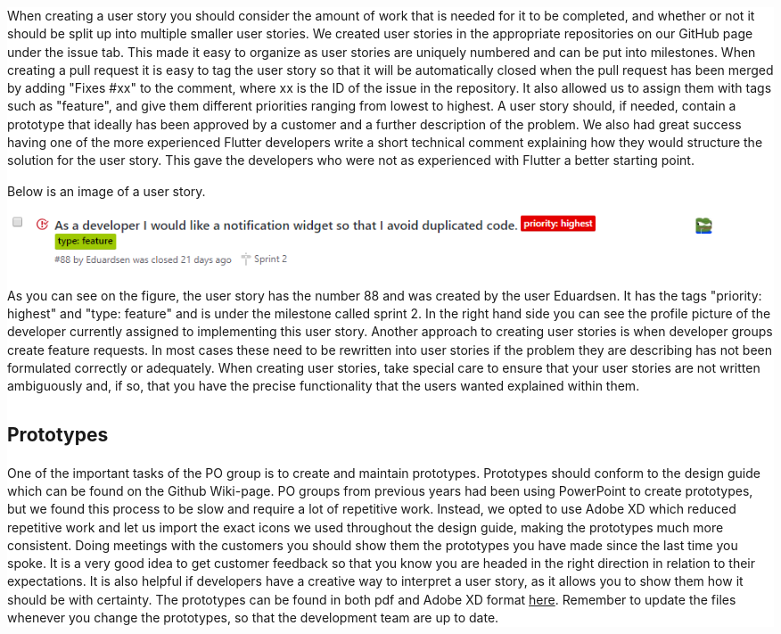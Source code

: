 When creating a user story you should consider the amount of work that is needed for it to be completed, and whether or not it should be split up into multiple smaller user stories.
We created user stories in the appropriate repositories on our GitHub page under the issue tab.
This made it easy to organize as user stories are uniquely numbered and can be put into milestones.
When creating a pull request it is easy to tag the user story so that it will be automatically closed when the pull request has been merged by adding "Fixes #xx" to the comment, where xx is the ID of the issue in the repository.
It also allowed us to assign them with tags such as "feature", and give them different priorities ranging from lowest to highest.
A user story should, if needed, contain a prototype that ideally has been approved by a customer and a further description of the problem.
We also had great success having one of the more experienced Flutter developers write a short technical comment explaining how they would structure the solution for the user story.
This gave the developers who were not as experienced with Flutter a better starting point.

Below is an image of a user story.

![User Story](images/userStory.PNG)

As you can see on the figure, the user story has the number 88 and was created by the user Eduardsen.
It has the tags "priority: highest" and "type: feature" and is under the milestone called sprint 2.
In the right hand side you can see the profile picture of the developer currently assigned to implementing this user story.
Another approach to creating user stories is when developer groups create feature requests.
In most cases these need to be rewritten into user stories if the problem they are describing has not been formulated correctly or adequately.
When creating user stories, take special care to ensure that your user stories are not written ambiguously and, if so, that you have the precise functionality that the users wanted explained within them.

## Prototypes
One of the important tasks of the PO group is to create and maintain prototypes.
Prototypes should conform to the design guide which can be found on the Github Wiki-page.
PO groups from previous years had been using PowerPoint to create prototypes, but we found this process to be slow and require a lot of repetitive work.
Instead, we opted to use Adobe XD which reduced repetitive work and let us import the exact icons we used throughout the design guide, making the prototypes much more consistent.
Doing meetings with the customers you should show them the prototypes you have made since the last time you spoke.
It is a very good idea to get customer feedback so that you know you are headed in the right direction in relation to their expectations.
It is also helpful if developers have a creative way to interpret a user story, as it allows you to show them how it should be with certainty.
The prototypes can be found in both pdf and Adobe XD format [here](https://github.com/aau-giraf/wiki/tree/master/design_guide/prototypes).
Remember to update the files whenever you change the prototypes, so that the development team are up to date.
